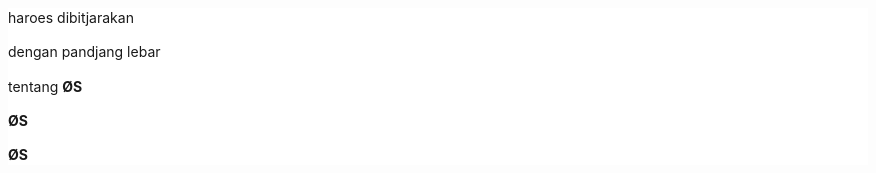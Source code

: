 <p><span class="font1">haroes dibitjarakan</span></p></td><td style="vertical-align:top;">
<p><span class="font1">dengan pandjang lebar</span></p></td><td style="vertical-align:top;">
<p><span class="font1">tentang </span><span class="font1" style="font-weight:bold;">ØS</span></p></td><td style="vertical-align:top;">
<p><span class="font1" style="font-weight:bold;">ØS</span></p></td><td style="vertical-align:top;">
<p><span class="font1" style="font-weight:bold;">ØS</span></p></td></tr>
</table></li></ul>
